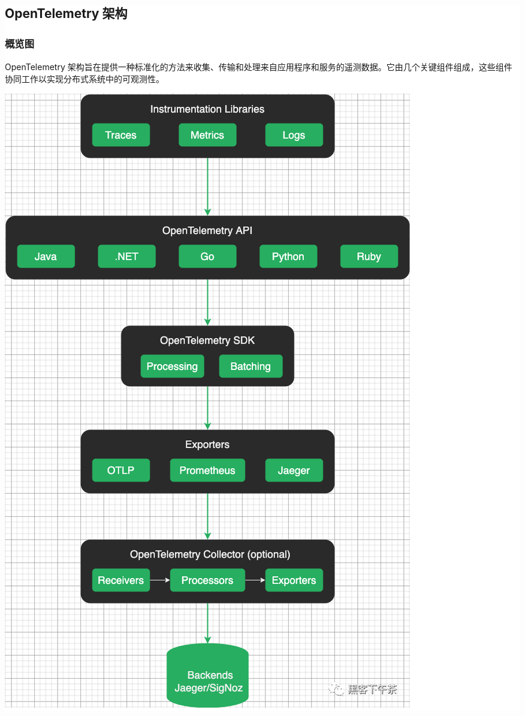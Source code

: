 ## OpenTelemetry 架构

### 概览图

OpenTelemetry 架构旨在提供一种标准化的方法来收集、传输和处理来自应用程序和服务的遥测数据。它由几个关键组件组成，这些组件协同工作以实现分布式系统中的可观测性。


![Alt Image Text](../images/ot_1_1.png "Body image")
